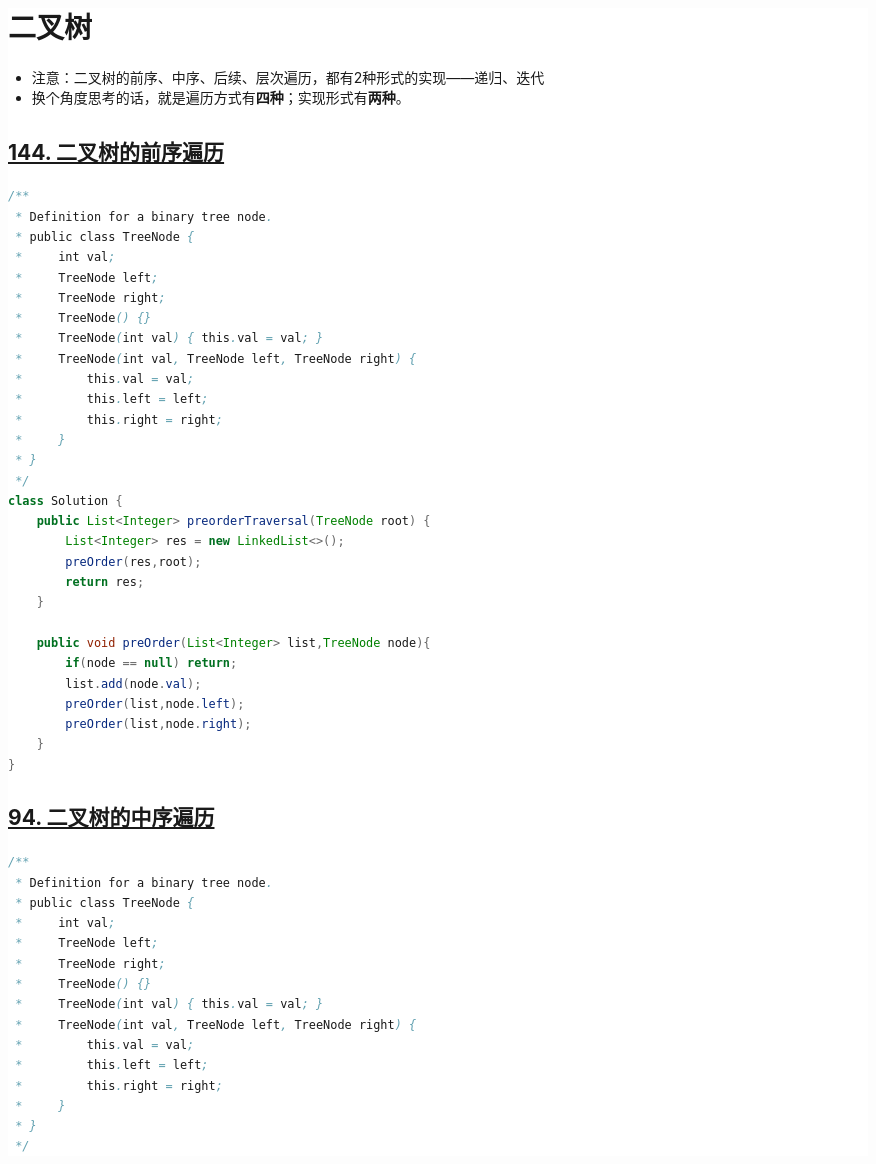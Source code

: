 ```java
```



# 二叉树

- 注意：二叉树的前序、中序、后续、层次遍历，都有2种形式的实现——递归、迭代
- 换个角度思考的话，就是遍历方式有**四种**；实现形式有**两种**。

## [144. 二叉树的前序遍历](https://leetcode.cn/problems/binary-tree-preorder-traversal/)

```java
/**
 * Definition for a binary tree node.
 * public class TreeNode {
 *     int val;
 *     TreeNode left;
 *     TreeNode right;
 *     TreeNode() {}
 *     TreeNode(int val) { this.val = val; }
 *     TreeNode(int val, TreeNode left, TreeNode right) {
 *         this.val = val;
 *         this.left = left;
 *         this.right = right;
 *     }
 * }
 */
class Solution {
    public List<Integer> preorderTraversal(TreeNode root) {
        List<Integer> res = new LinkedList<>();
        preOrder(res,root);
        return res;
    }

    public void preOrder(List<Integer> list,TreeNode node){
        if(node == null) return;
        list.add(node.val);
        preOrder(list,node.left);
        preOrder(list,node.right);
    }
}
```

## [94. 二叉树的中序遍历](https://leetcode.cn/problems/binary-tree-inorder-traversal)

```java
/**
 * Definition for a binary tree node.
 * public class TreeNode {
 *     int val;
 *     TreeNode left;
 *     TreeNode right;
 *     TreeNode() {}
 *     TreeNode(int val) { this.val = val; }
 *     TreeNode(int val, TreeNode left, TreeNode right) {
 *         this.val = val;
 *         this.left = left;
 *         this.right = right;
 *     }
 * }
 */
```
